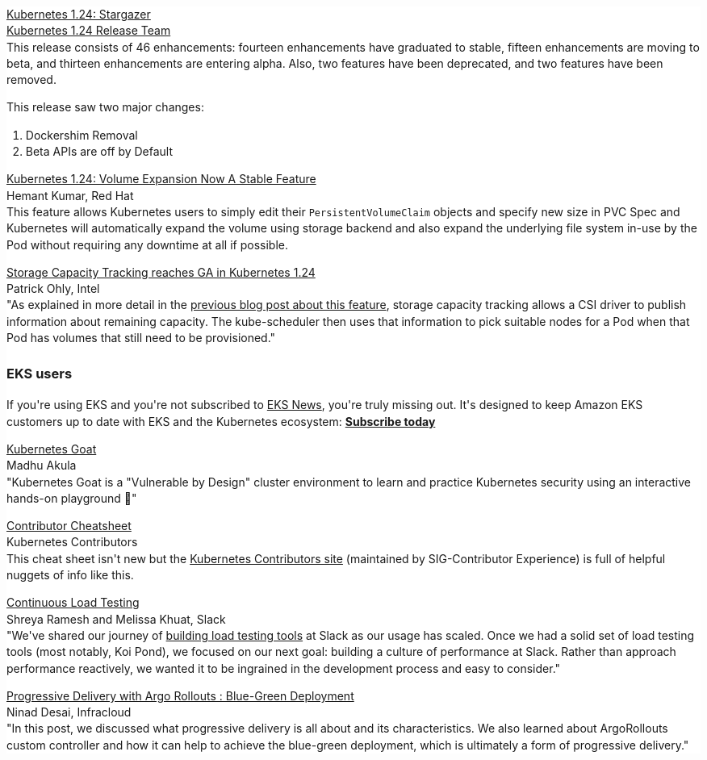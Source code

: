[Kubernetes 1.24: Stargazer](https://kubernetes.io/blog/2022/05/03/kubernetes-1-24-release-announcement/)  
[Kubernetes 1.24 Release Team](https://github.com/kubernetes/sig-release/blob/master/releases/release-1.24/release-team.md)  
This release consists of 46 enhancements: fourteen enhancements have graduated to stable, fifteen enhancements are moving to beta, and thirteen enhancements are entering alpha. Also, two features have been deprecated, and two features have been removed.

This release saw two major changes:

1. Dockershim Removal
1. Beta APIs are off by Default

[Kubernetes 1.24: Volume Expansion Now A Stable Feature](https://kubernetes.io/blog/2022/05/05/volume-expansion-ga/)  
Hemant Kumar, Red Hat  
This feature allows Kubernetes users to simply edit their `PersistentVolumeClaim` objects and specify new size in PVC Spec and Kubernetes will automatically expand the volume using storage backend and also expand the underlying file system in-use by the Pod without requiring any downtime at all if possible.

[Storage Capacity Tracking reaches GA in Kubernetes 1.24](https://kubernetes.io/blog/2022/05/06/storage-capacity-ga/)  
Patrick Ohly, Intel  
"As explained in more detail in the [previous blog post about this feature](https://kubernetes.io/blog/2021/04/14/local-storage-features-go-beta/), storage capacity tracking allows a CSI driver to publish information about remaining capacity. The kube-scheduler then uses that information to pick suitable nodes for a Pod when that Pod has volumes that still need to be provisioned."

### EKS users

If you're using EKS and you're not subscribed to [EKS News](https://eks.news), you're truly missing out. It's designed to keep Amazon EKS customers up to date with EKS and the Kubernetes ecosystem: [**Subscribe today**](https://eks.news/#subscribe)

[Kubernetes Goat](https://madhuakula.com/kubernetes-goat/)  
Madhu Akula  
"Kubernetes Goat is a "Vulnerable by Design" cluster environment to learn and practice Kubernetes security using an interactive hands-on playground 🚀"

[Contributor Cheatsheet](https://www.kubernetes.dev/docs/contributor-cheatsheet/#squashing-commits)  
Kubernetes Contributors  
This cheat sheet isn't new but the [Kubernetes Contributors site](https://www.kubernetes.dev/) (maintained by SIG-Contributor Experience) is full of helpful nuggets of info like this.

[Continuous Load Testing](https://slack.engineering/continuous-load-testing/)  
Shreya Ramesh and Melissa Khuat, Slack  
"We've shared our journey of [building load testing tools](https://slack.engineering/load-testing-with-koi-pond/) at Slack as our usage has scaled. Once we had a solid set of load testing tools (most notably, Koi Pond), we focused on our next goal: building a culture of performance at Slack. Rather than approach performance reactively, we wanted it to be ingrained in the development process and easy to consider."

[Progressive Delivery with Argo Rollouts : Blue-Green Deployment](https://www.infracloud.io/blogs/progressive-delivery-argo-rollouts-blue-green-deployment/)  
Ninad Desai, Infracloud  
"In this post, we discussed what progressive delivery is all about and its characteristics. We also learned about ArgoRollouts custom controller and how it can help to achieve the blue-green deployment, which is ultimately a form of progressive delivery."

